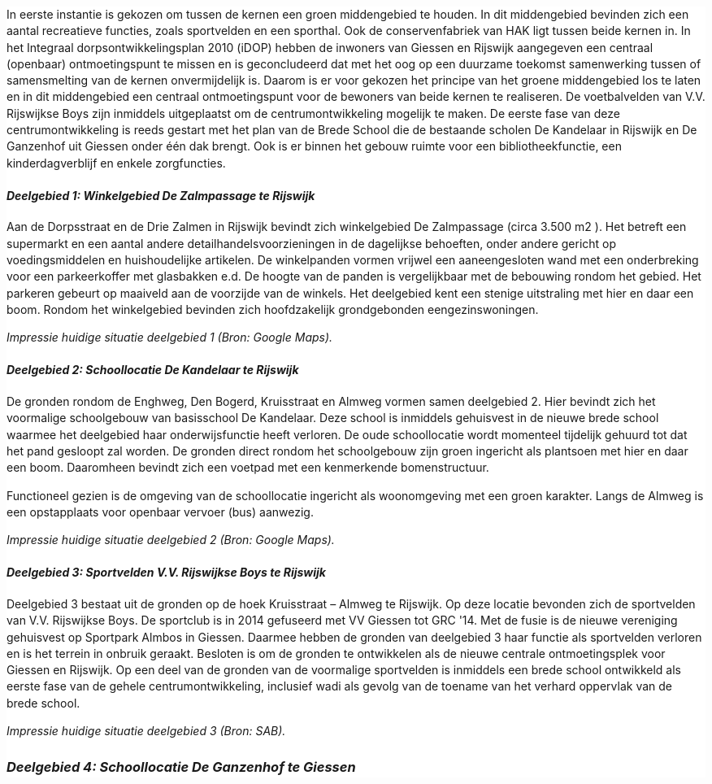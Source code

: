 In eerste instantie is gekozen om tussen de kernen een groen middengebied te houden. In dit middengebied bevinden zich een aantal recreatieve functies, zoals sportvelden en een sporthal. Ook de conservenfabriek van HAK ligt tussen beide kernen in. In het Integraal dorpsontwikkelingsplan 2010 (iDOP) hebben de inwoners van Giessen en Rijswijk aangegeven een centraal (openbaar) ontmoetingspunt te missen en is geconcludeerd dat met het oog op een duurzame toekomst samenwerking tussen of samensmelting van de kernen onvermijdelijk is. Daarom is er voor gekozen het principe van het groene middengebied los te laten en in dit middengebied een centraal ontmoetingspunt voor de bewoners van beide kernen te realiseren. De voetbalvelden van V.V. Rijswijkse Boys zijn inmiddels uitgeplaatst om de centrumontwikkeling mogelijk te maken. De eerste fase van deze centrumontwikkeling is reeds gestart met het plan van de Brede School die de bestaande scholen De Kandelaar in Rijswijk en De Ganzenhof uit Giessen onder één dak brengt. Ook is er binnen het gebouw ruimte voor een bibliotheekfunctie, een kinderdagverblijf en enkele zorgfuncties.

#### *Deelgebied 1: Winkelgebied De Zalmpassage te Rijswijk*

Aan de Dorpsstraat en de Drie Zalmen in Rijswijk bevindt zich winkelgebied De Zalmpassage (circa 3.500 m2 ). Het betreft een supermarkt en een aantal andere detailhandelsvoorzieningen in de dagelijkse behoeften, onder andere gericht op voedingsmiddelen en huishoudelijke artikelen. De winkelpanden vormen vrijwel een aaneengesloten wand met een onderbreking voor een parkeerkoffer met glasbakken e.d. De hoogte van de panden is vergelijkbaar met de bebouwing rondom het gebied. Het parkeren gebeurt op maaiveld aan de voorzijde van de winkels. Het deelgebied kent een stenige uitstraling met hier en daar een boom. Rondom het winkelgebied bevinden zich hoofdzakelijk grondgebonden eengezinswoningen.

*Impressie huidige situatie deelgebied 1 (Bron: Google Maps).*

#### *Deelgebied 2: Schoollocatie De Kandelaar te Rijswijk*

De gronden rondom de Enghweg, Den Bogerd, Kruisstraat en Almweg vormen samen deelgebied 2. Hier bevindt zich het voormalige schoolgebouw van basisschool De Kandelaar. Deze school is inmiddels gehuisvest in de nieuwe brede school waarmee het deelgebied haar onderwijsfunctie heeft verloren. De oude schoollocatie wordt momenteel tijdelijk gehuurd tot dat het pand gesloopt zal worden. De gronden direct rondom het schoolgebouw zijn groen ingericht als plantsoen met hier en daar een boom. Daaromheen bevindt zich een voetpad met een kenmerkende bomenstructuur.

Functioneel gezien is de omgeving van de schoollocatie ingericht als woonomgeving met een groen karakter. Langs de Almweg is een opstapplaats voor openbaar vervoer (bus) aanwezig.

*Impressie huidige situatie deelgebied 2 (Bron: Google Maps).*

#### *Deelgebied 3: Sportvelden V.V. Rijswijkse Boys te Rijswijk*

Deelgebied 3 bestaat uit de gronden op de hoek Kruisstraat – Almweg te Rijswijk. Op deze locatie bevonden zich de sportvelden van V.V. Rijswijkse Boys. De sportclub is in 2014 gefuseerd met VV Giessen tot GRC '14. Met de fusie is de nieuwe vereniging gehuisvest op Sportpark Almbos in Giessen. Daarmee hebben de gronden van deelgebied 3 haar functie als sportvelden verloren en is het terrein in onbruik geraakt. Besloten is om de gronden te ontwikkelen als de nieuwe centrale ontmoetingsplek voor Giessen en Rijswijk. Op een deel van de gronden van de voormalige sportvelden is inmiddels een brede school ontwikkeld als eerste fase van de gehele centrumontwikkeling, inclusief wadi als gevolg van de toename van het verhard oppervlak van de brede school.

*Impressie huidige situatie deelgebied 3 (Bron: SAB).*

### *Deelgebied 4: Schoollocatie De Ganzenhof te Giessen*
